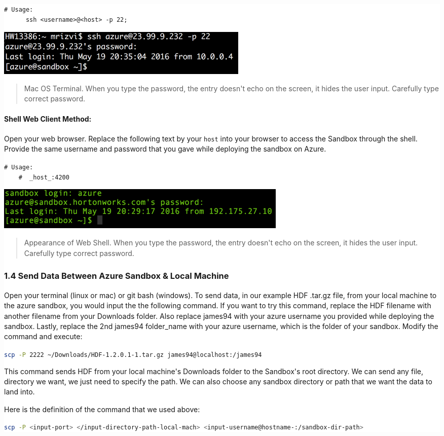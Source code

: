~~~
# Usage:
      ssh <username>@<host> -p 22;
~~~

![Mac Terminal SSH Azure 1](assets/azure_secure_shell_learning_ropes_sandbox_1.png)

> Mac OS Terminal. When you type the password, the entry doesn't echo on the screen, it hides the user input. Carefully type correct password.

#### Shell Web Client Method:

Open your web browser. Replace the following text by your `host` into your browser to access the Sandbox through the shell. Provide the same username and password that you gave while deploying the sandbox on Azure.


~~~
# Usage:
    #  _host_:4200
~~~

![Shell in the Browser Sandbox Azure](assets/azure_browser_shell_learning_ropes_sandbox.png)

> Appearance of Web Shell. When you type the password, the entry doesn't echo on the screen, it hides the user input. Carefully type correct password.

### 1.4 Send Data Between Azure Sandbox & Local Machine <a id="send-data-btwn-sandbox-local-machine-azure"></a>

Open your terminal (linux or mac) or git bash (windows). To send data, in our example HDF .tar.gz file, from your local machine to the azure sandbox, you would input the the following command. If you want to try this command, replace the HDF filename with another filename from your Downloads folder. Also replace james94 with your azure username you provided while deploying the sandbox. Lastly, replace the 2nd james94 folder_name with your azure username, which is the folder of your sandbox. Modify the command and execute:

~~~bash
scp -P 2222 ~/Downloads/HDF-1.2.0.1-1.tar.gz james94@localhost:/james94
~~~

This command sends HDF from your local machine's Downloads folder to the Sandbox's root directory. We can send any file, directory we want, we just need to specify the path. We can also choose any sandbox directory or path that we want the data to land into.

Here is the definition of the command that we used above:

~~~bash
scp -P <input-port> </input-directory-path-local-mach> <input-username@hostname-:/sandbox-dir-path>
~~~
